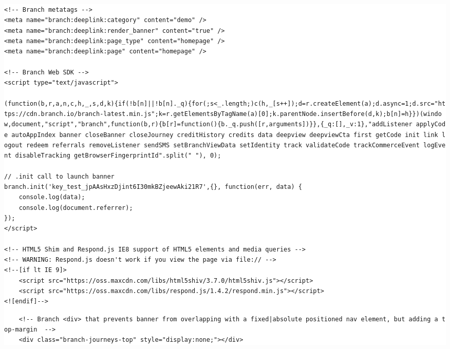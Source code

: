 <!DOCTYPE html>
<html>
    <head>
    <meta charset="utf-8">
    <meta http-equiv="X-UA-Compatible" content="IE=edge">
    <title>Branch Demo Page</title>
    <meta name="viewport" content="width=device-width">
    <meta name="description" content="Branch Demo Page">
    <meta name="author" content="Mike Kwon">
    <link rel="alternate" type="application/rss+xml" title="RSS" href="/feed.xml">
    <link rel="stylesheet" href="/style.css">    
    <link rel="stylesheet" href="/css/font-awesome/css/font-awesome.min.css">
    <link href="//fonts.googleapis.com/css?family=Montserrat:400,700" rel="stylesheet" type="text/css">
    <link href="//fonts.googleapis.com/css?family=Lato:400,700,400italic,700italic" rel="stylesheet" type="text/css">

    <!-- Branch metatags -->
    <meta name="branch:deeplink:category" content="demo" />
    <meta name="branch:deeplink:render_banner" content="true" />
    <meta name="branch:deeplink:page_type" content="homepage" />
    <meta name="branch:deeplink:page" content="homepage" />

    <!-- Branch Web SDK -->
    <script type="text/javascript">

    (function(b,r,a,n,c,h,_,s,d,k){if(!b[n]||!b[n]._q){for(;s<_.length;)c(h,_[s++]);d=r.createElement(a);d.async=1;d.src="https://cdn.branch.io/branch-latest.min.js";k=r.getElementsByTagName(a)[0];k.parentNode.insertBefore(d,k);b[n]=h}})(window,document,"script","branch",function(b,r){b[r]=function(){b._q.push([r,arguments])}},{_q:[],_v:1},"addListener applyCode autoAppIndex banner closeBanner closeJourney creditHistory credits data deepview deepviewCta first getCode init link logout redeem referrals removeListener sendSMS setBranchViewData setIdentity track validateCode trackCommerceEvent logEvent disableTracking getBrowserFingerprintId".split(" "), 0);

    // .init call to launch banner
    branch.init('key_test_jpAAsHxzDjint6I30mkBZjeewAki21R7',{}, function(err, data) {
        console.log(data);
        console.log(document.referrer);
    });
    </script>

    <!-- HTML5 Shim and Respond.js IE8 support of HTML5 elements and media queries -->
    <!-- WARNING: Respond.js doesn't work if you view the page via file:// -->
    <!--[if lt IE 9]>
        <script src="https://oss.maxcdn.com/libs/html5shiv/3.7.0/html5shiv.js"></script>
        <script src="https://oss.maxcdn.com/libs/respond.js/1.4.2/respond.min.js"></script>
    <![endif]-->
</head>
<body id="page-top" class="index">
       <!-- Navigation -->
    <nav class="navbar navbar-default navbar-fixed-top">

        <!-- Branch <div> that prevents banner from overlapping with a fixed|absolute positioned nav element, but adding a top-margin  -->
        <div class="branch-journeys-top" style="display:none;"></div>
